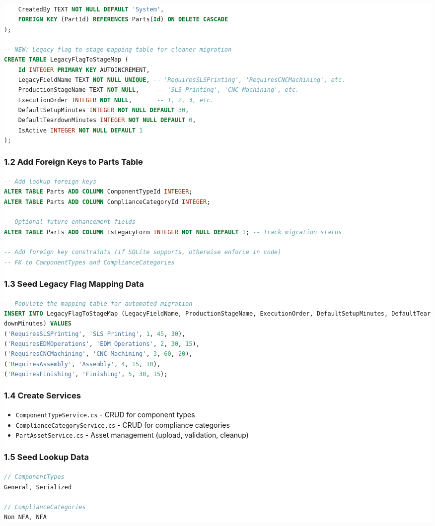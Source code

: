 ```sql
    CreatedBy TEXT NOT NULL DEFAULT 'System',
    FOREIGN KEY (PartId) REFERENCES Parts(Id) ON DELETE CASCADE
);

-- NEW: Legacy flag to stage mapping table for cleaner migration
CREATE TABLE LegacyFlagToStageMap (
    Id INTEGER PRIMARY KEY AUTOINCREMENT,
    LegacyFieldName TEXT NOT NULL UNIQUE, -- 'RequiresSLSPrinting', 'RequiresCNCMachining', etc.
    ProductionStageName TEXT NOT NULL,     -- 'SLS Printing', 'CNC Machining', etc.
    ExecutionOrder INTEGER NOT NULL,       -- 1, 2, 3, etc.
    DefaultSetupMinutes INTEGER NOT NULL DEFAULT 30,
    DefaultTeardownMinutes INTEGER NOT NULL DEFAULT 0,
    IsActive INTEGER NOT NULL DEFAULT 1
);
```

### **1.2 Add Foreign Keys to Parts Table**
```sql
-- Add lookup foreign keys
ALTER TABLE Parts ADD COLUMN ComponentTypeId INTEGER;
ALTER TABLE Parts ADD COLUMN ComplianceCategoryId INTEGER;

-- Optional future enhancement fields
ALTER TABLE Parts ADD COLUMN IsLegacyForm INTEGER NOT NULL DEFAULT 1; -- Track migration status

-- Add foreign key constraints (if SQLite supports, otherwise enforce in code)
-- FK to ComponentTypes and ComplianceCategories
```

### **1.3 Seed Legacy Flag Mapping Data**
```sql
-- Populate the mapping table for automated migration
INSERT INTO LegacyFlagToStageMap (LegacyFieldName, ProductionStageName, ExecutionOrder, DefaultSetupMinutes, DefaultTeardownMinutes) VALUES
('RequiresSLSPrinting', 'SLS Printing', 1, 45, 30),
('RequiresEDMOperations', 'EDM Operations', 2, 30, 15),
('RequiresCNCMachining', 'CNC Machining', 3, 60, 20),
('RequiresAssembly', 'Assembly', 4, 15, 10),
('RequiresFinishing', 'Finishing', 5, 30, 15);
```

### **1.4 Create Services**
- `ComponentTypeService.cs` - CRUD for component types
- `ComplianceCategoryService.cs` - CRUD for compliance categories  
- `PartAssetService.cs` - Asset management (upload, validation, cleanup)

### **1.5 Seed Lookup Data**
```csharp
// ComponentTypes
General, Serialized

// ComplianceCategories  
Non NFA, NFA
```

